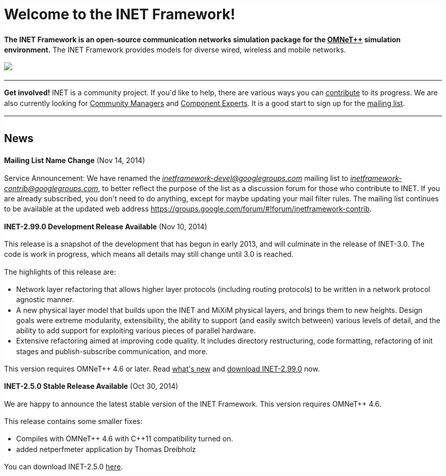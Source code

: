# Welcome to the INET Framework! 

**The INET Framework is an open-source communication networks simulation package for the [OMNeT++][1] simulation environment.** The INET Framework provides models for diverse wired, wireless and mobile networks. 

![][2]

* * *

**Get involved!** INET is a community project. If you'd like to help, there are various ways you can [contribute][3] to its progress. We are also currently looking for [Community Managers][4] and [Component Experts][5]. It is a good start to sign up for the [mailing list][6]. 

* * *

## News

**Mailing List Name Change** (Nov 14, 2014) 

Service Announcement: We have renamed the *inetframework-devel@googlegroups.com* mailing list to *inetframework-contrib@googlegroups.com*, to better reflect the purpose of the list as a discussion forum for those who contribute to INET. If you are already subscribed, you don't need to do anything, except for maybe updating your mail filter rules. The mailing list continues to be available at the updated web address <https://groups.google.com/forum/#!forum/inetframework-contrib>. 

**INET-2.99.0 Development Release Available** (Nov 10, 2014) 

This release is a snapshot of the development that has begun in early 2013, and will culminate in the release of INET-3.0. The code is work in progress, which means all details may still change until 3.0 is reached. 

The highlights of this release are: 

*   Network layer refactoring that allows higher layer protocols (including routing protocols) to be written in a network protocol agnostic manner. 
*   A new physical layer model that builds upon the INET and MiXiM physical layers, and brings them to new heights. Design goals were extreme modularity, extensibility, the ability to support (and easily switch between) various levels of detail, and the ability to add support for exploiting various pieces of parallel hardware. 
*   Extensive refactoring aimed at improving code quality. It includes directory restructuring, code formatting, refactoring of init stages and publish-subscribe communication, and more. 

This version requires OMNeT++ 4.6 or later. Read [what's new][7] and [download INET-2.99.0][8] now. 

**INET-2.5.0 Stable Release Available** (Oct 30, 2014) 

We are happy to announce the latest stable version of the INET Framework. This version requires OMNeT++ 4.6. 

This release contains some smaller fixes: 

*   Compiles with OMNeT++ 4.6 with C++11 compatibility turned on. 
*   added netperfmeter application by Thomas Dreibholz 

You can download INET-2.5.0 [here][9]. 


 [1]: http://www.omnetpp.org
 [2]: http://localhost:/web/inet/uploads/Main/inet.png ""
 [3]: http://localhost:/web/inet/index.php?n=Main.WhyContribute
 [4]: http://localhost:/web/inet/index.php?n=Main.CommunityManagers
 [5]: http://localhost:/web/inet/index.php?n=Main.ComponentExperts
 [6]: http://localhost:/web/inet/index.php?n=Main.MailingList
 [7]: https://github.com/inet-framework/inet/blob/v2.99.0/WHATSNEW
 [8]: http://omnetpp.org/download/contrib/models/inet-2.99.0-src.tgz
 [9]: http://localhost:/web/inet/index.php?n=Main.Download
 [10]: https://github.com/inet-framework/inet/blob/v2.0.0/WHATSNEW
 [11]: https://github.com/inet-framework/inet/blob/integration_1.99.5/WHATSNEW
 [12]: https://github.com/inet-framework/inet/blob/integration_1.99.4/WHATSNEW
 [13]: https://github.com/inet-framework/inet/blob/integration_1.99.3/WHATSNEW
 [14]: http://localhost:/web/inet/index.php?n=Main.Development
 [15]: https://github.com/inet-framework/inet/commit/869de7139b3bc5cd43443a3fe978c5fec42fe331
 [16]: https://github.com/inet-framework/inet/commit/c86b8e5bd6e38eabcb677117e27afb7295db422f
 [17]: http://omnetpp.org/download/contrib/models/inet-20110225-src.tgz
 [18]: http://github.com/inet-framework/inet/blob/master/WHATSNEW